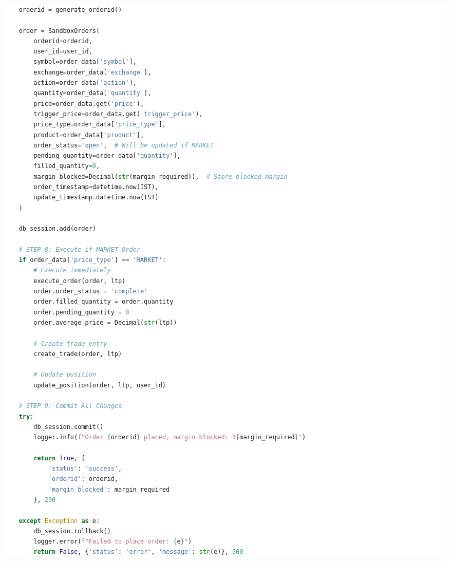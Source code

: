 ```python
    orderid = generate_orderid()

    order = SandboxOrders(
        orderid=orderid,
        user_id=user_id,
        symbol=order_data['symbol'],
        exchange=order_data['exchange'],
        action=order_data['action'],
        quantity=order_data['quantity'],
        price=order_data.get('price'),
        trigger_price=order_data.get('trigger_price'),
        price_type=order_data['price_type'],
        product=order_data['product'],
        order_status='open',  # Will be updated if MARKET
        pending_quantity=order_data['quantity'],
        filled_quantity=0,
        margin_blocked=Decimal(str(margin_required)),  # Store blocked margin
        order_timestamp=datetime.now(IST),
        update_timestamp=datetime.now(IST)
    )

    db_session.add(order)

    # STEP 8: Execute if MARKET Order
    if order_data['price_type'] == 'MARKET':
        # Execute immediately
        execute_order(order, ltp)
        order.order_status = 'complete'
        order.filled_quantity = order.quantity
        order.pending_quantity = 0
        order.average_price = Decimal(str(ltp))

        # Create trade entry
        create_trade(order, ltp)

        # Update position
        update_position(order, ltp, user_id)

    # STEP 9: Commit All Changes
    try:
        db_session.commit()
        logger.info(f"Order {orderid} placed, margin blocked: ₹{margin_required}")

        return True, {
            'status': 'success',
            'orderid': orderid,
            'margin_blocked': margin_required
        }, 200

    except Exception as e:
        db_session.rollback()
        logger.error(f"Failed to place order: {e}")
        return False, {'status': 'error', 'message': str(e)}, 500
```
